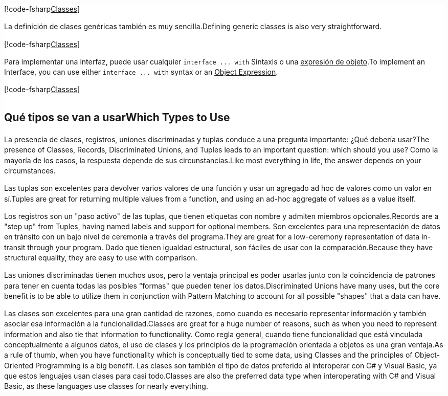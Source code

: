 [!code-fsharp[Classes](~/samples/snippets/fsharp/tour.fs#L845-L880)]

<span data-ttu-id="1240f-210">La definición de clases genéricas también es muy sencilla.</span><span class="sxs-lookup"><span data-stu-id="1240f-210">Defining generic classes is also very straightforward.</span></span>

[!code-fsharp[Classes](~/samples/snippets/fsharp/tour.fs#L883-L908)]

<span data-ttu-id="1240f-211">Para implementar una interfaz, puede usar cualquier `interface ... with` Sintaxis o una [expresión de objeto](./language-reference/object-expressions.md).</span><span class="sxs-lookup"><span data-stu-id="1240f-211">To implement an Interface, you can use either `interface ... with` syntax or an [Object Expression](./language-reference/object-expressions.md).</span></span>

[!code-fsharp[Classes](~/samples/snippets/fsharp/tour.fs#L911-L934)]

## <a name="which-types-to-use"></a><span data-ttu-id="1240f-212">Qué tipos se van a usar</span><span class="sxs-lookup"><span data-stu-id="1240f-212">Which Types to Use</span></span>

<span data-ttu-id="1240f-213">La presencia de clases, registros, uniones discriminadas y tuplas conduce a una pregunta importante: ¿Qué debería usar?</span><span class="sxs-lookup"><span data-stu-id="1240f-213">The presence of Classes, Records, Discriminated Unions, and Tuples leads to an important question: which should you use?</span></span>  <span data-ttu-id="1240f-214">Como la mayoría de los casos, la respuesta depende de sus circunstancias.</span><span class="sxs-lookup"><span data-stu-id="1240f-214">Like most everything in life, the answer depends on your circumstances.</span></span>

<span data-ttu-id="1240f-215">Las tuplas son excelentes para devolver varios valores de una función y usar un agregado ad hoc de valores como un valor en sí.</span><span class="sxs-lookup"><span data-stu-id="1240f-215">Tuples are great for returning multiple values from a function, and using an ad-hoc aggregate of values as a value itself.</span></span>

<span data-ttu-id="1240f-216">Los registros son un "paso activo" de las tuplas, que tienen etiquetas con nombre y admiten miembros opcionales.</span><span class="sxs-lookup"><span data-stu-id="1240f-216">Records are a "step up" from Tuples, having named labels and support for optional members.</span></span>  <span data-ttu-id="1240f-217">Son excelentes para una representación de datos en tránsito con un bajo nivel de ceremonia a través del programa.</span><span class="sxs-lookup"><span data-stu-id="1240f-217">They are great for a low-ceremony representation of data in-transit through your program.</span></span>  <span data-ttu-id="1240f-218">Dado que tienen igualdad estructural, son fáciles de usar con la comparación.</span><span class="sxs-lookup"><span data-stu-id="1240f-218">Because they have structural equality, they are easy to use with comparison.</span></span>

<span data-ttu-id="1240f-219">Las uniones discriminadas tienen muchos usos, pero la ventaja principal es poder usarlas junto con la coincidencia de patrones para tener en cuenta todas las posibles "formas" que pueden tener los datos.</span><span class="sxs-lookup"><span data-stu-id="1240f-219">Discriminated Unions have many uses, but the core benefit is to be able to utilize them in conjunction with Pattern Matching to account for all possible "shapes" that a data can have.</span></span>  

<span data-ttu-id="1240f-220">Las clases son excelentes para una gran cantidad de razones, como cuando es necesario representar información y también asociar esa información a la funcionalidad.</span><span class="sxs-lookup"><span data-stu-id="1240f-220">Classes are great for a huge number of reasons, such as when you need to represent information and also tie that information to functionality.</span></span>  <span data-ttu-id="1240f-221">Como regla general, cuando tiene funcionalidad que está vinculada conceptualmente a algunos datos, el uso de clases y los principios de la programación orientada a objetos es una gran ventaja.</span><span class="sxs-lookup"><span data-stu-id="1240f-221">As a rule of thumb, when you have functionality which is conceptually tied to some data, using Classes and the principles of Object-Oriented Programming is a big benefit.</span></span>  <span data-ttu-id="1240f-222">Las clases son también el tipo de datos preferido al interoperar con C# y Visual Basic, ya que estos lenguajes usan clases para casi todo.</span><span class="sxs-lookup"><span data-stu-id="1240f-222">Classes are also the preferred data type when interoperating with C# and Visual Basic, as these languages use classes for nearly everything.</span></span>
